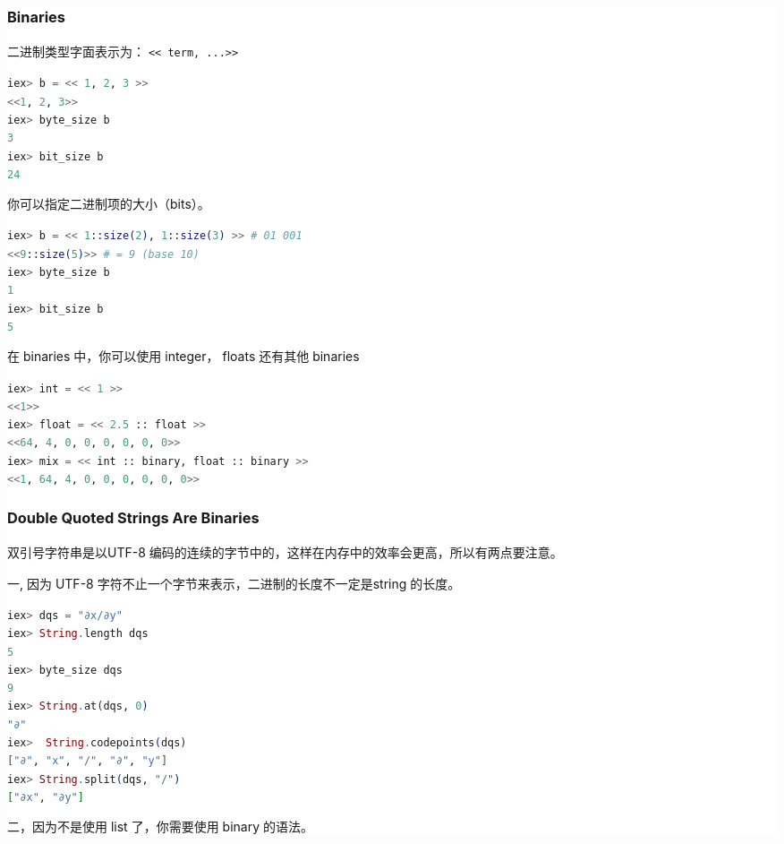 ### Binaries

二进制类型字面表示为： `<< term, ...>>`

```elixir
iex> b = << 1, 2, 3 >> 
<<1, 2, 3>>
iex> byte_size b
3
iex> bit_size b 
24
```

你可以指定二进制项的大小（bits）。

```elixir
iex> b = << 1::size(2), 1::size(3) >> # 01 001
<<9::size(5)>> # = 9 (base 10)
iex> byte_size b
1
iex> bit_size b
5
```

在 binaries 中，你可以使用 integer， floats 还有其他 binaries 

```elixir
iex> int = << 1 >>
<<1>>
iex> float = << 2.5 :: float >>
<<64, 4, 0, 0, 0, 0, 0, 0>>
iex> mix = << int :: binary, float :: binary >> 
<<1, 64, 4, 0, 0, 0, 0, 0, 0>>
```


### Double Quoted Strings Are Binaries

双引号字符串是以UTF-8 编码的连续的字节中的，这样在内存中的效率会更高，所以有两点要注意。

一, 因为 UTF-8 字符不止一个字节来表示，二进制的长度不一定是string 的长度。

```elixir
iex> dqs = "∂x/∂y"
iex> String.length dqs
5
iex> byte_size dqs
9
iex> String.at(dqs, 0)
"∂"
iex>  String.codepoints(dqs)
["∂", "x", "/", "∂", "y"]
iex> String.split(dqs, "/") 
["∂x", "∂y"]
```

二，因为不是使用 list 了，你需要使用 binary 的语法。
